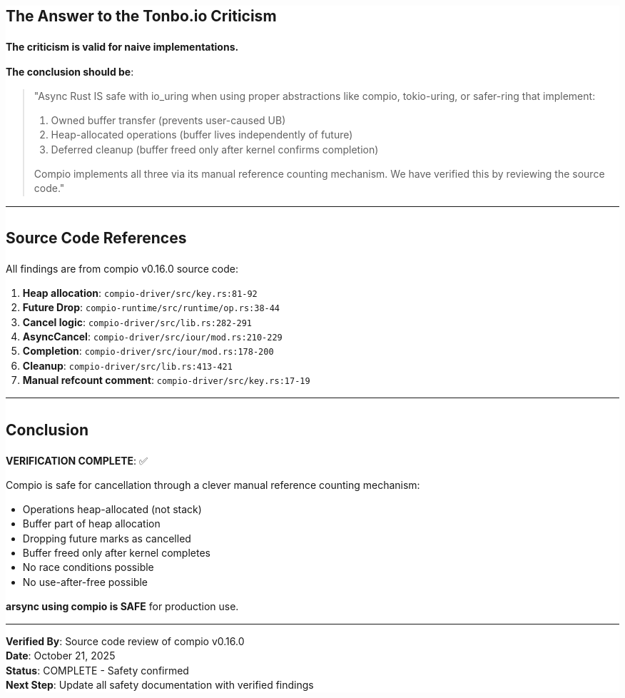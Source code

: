 
## The Answer to the Tonbo.io Criticism

**The criticism is valid for naive implementations.**

**The conclusion should be**:

> "Async Rust IS safe with io_uring when using proper abstractions like compio, tokio-uring, or safer-ring that implement:
> 
> 1. Owned buffer transfer (prevents user-caused UB)
> 2. Heap-allocated operations (buffer lives independently of future)
> 3. Deferred cleanup (buffer freed only after kernel confirms completion)
> 
> Compio implements all three via its manual reference counting mechanism. We have verified this by reviewing the source code."

---

## Source Code References

All findings are from compio v0.16.0 source code:

1. **Heap allocation**: `compio-driver/src/key.rs:81-92`
2. **Future Drop**: `compio-runtime/src/runtime/op.rs:38-44`
3. **Cancel logic**: `compio-driver/src/lib.rs:282-291`
4. **AsyncCancel**: `compio-driver/src/iour/mod.rs:210-229`
5. **Completion**: `compio-driver/src/iour/mod.rs:178-200`
6. **Cleanup**: `compio-driver/src/lib.rs:413-421`
7. **Manual refcount comment**: `compio-driver/src/key.rs:17-19`

---

## Conclusion

**VERIFICATION COMPLETE**: ✅

Compio is safe for cancellation through a clever manual reference counting mechanism:
- Operations heap-allocated (not stack)
- Buffer part of heap allocation
- Dropping future marks as cancelled
- Buffer freed only after kernel completes
- No race conditions possible
- No use-after-free possible

**arsync using compio is SAFE** for production use.

---

**Verified By**: Source code review of compio v0.16.0  
**Date**: October 21, 2025  
**Status**: COMPLETE - Safety confirmed  
**Next Step**: Update all safety documentation with verified findings


